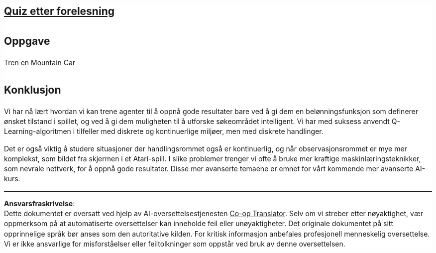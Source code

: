 ## [Quiz etter forelesning](https://ff-quizzes.netlify.app/en/ml/)

## Oppgave
[Tren en Mountain Car](assignment.md)

## Konklusjon

Vi har nå lært hvordan vi kan trene agenter til å oppnå gode resultater bare ved å gi dem en belønningsfunksjon som definerer ønsket tilstand i spillet, og ved å gi dem muligheten til å utforske søkeområdet intelligent. Vi har med suksess anvendt Q-Learning-algoritmen i tilfeller med diskrete og kontinuerlige miljøer, men med diskrete handlinger.

Det er også viktig å studere situasjoner der handlingsrommet også er kontinuerlig, og når observasjonsrommet er mye mer komplekst, som bildet fra skjermen i et Atari-spill. I slike problemer trenger vi ofte å bruke mer kraftige maskinlæringsteknikker, som nevrale nettverk, for å oppnå gode resultater. Disse mer avanserte temaene er emnet for vårt kommende mer avanserte AI-kurs.

---

**Ansvarsfraskrivelse**:  
Dette dokumentet er oversatt ved hjelp av AI-oversettelsestjenesten [Co-op Translator](https://github.com/Azure/co-op-translator). Selv om vi streber etter nøyaktighet, vær oppmerksom på at automatiserte oversettelser kan inneholde feil eller unøyaktigheter. Det originale dokumentet på sitt opprinnelige språk bør anses som den autoritative kilden. For kritisk informasjon anbefales profesjonell menneskelig oversettelse. Vi er ikke ansvarlige for misforståelser eller feiltolkninger som oppstår ved bruk av denne oversettelsen.